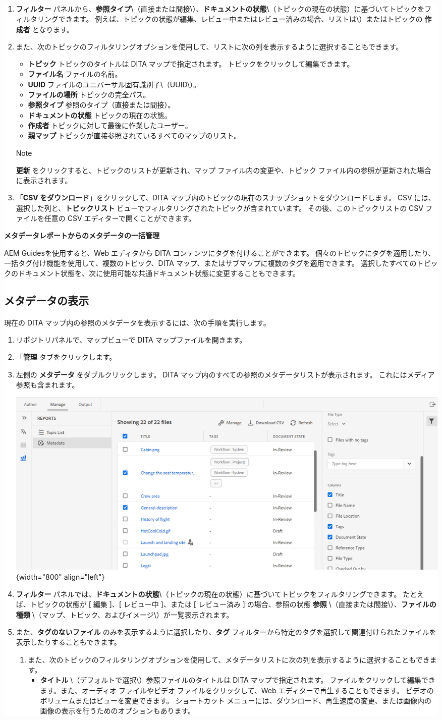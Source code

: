 1. **フィルター** パネルから、**参照タイプ**\（直接または間接\）、**ドキュメントの状態**\（トピックの現在の状態）に基づいてトピックをフィルタリングできます。 例えば、トピックの状態が編集、レビュー中またはレビュー済みの場合、リストは\）またはトピックの **作成者** となります。

1. また、次のトピックのフィルタリングオプションを使用して、リストに次の列を表示するように選択することもできます。

   - **トピック** トピックのタイトルは DITA マップで指定されます。 トピックをクリックして編集できます。
   - **ファイル名** ファイルの名前。
   - **UUID** ファイルのユニバーサル固有識別子\（UUID\）。
   - **ファイルの場所** トピックの完全パス。
   - **参照タイプ** 参照のタイプ（直接または間接）。
   - **ドキュメントの状態** トピックの現在の状態。
   - **作成者** トピックに対して最後に作業したユーザー。
   - **親マップ** トピックが直接参照されているすべてのマップのリスト。

   >[!NOTE]
   >
   > **更新** をクリックすると、トピックのリストが更新され、マップ ファイル内の変更や、トピック ファイル内の参照が更新された場合に表示されます。

1. 「**CSV をダウンロード**」をクリックして、DITA マップ内のトピックの現在のスナップショットをダウンロードします。 CSV には、選択した列と、**トピックリスト** ビューでフィルタリングされたトピックが含まれています。 その後、このトピックリストの CSV ファイルを任意の CSV エディターで開くことができます。

**メタデータレポートからのメタデータの一括管理**

AEM Guidesを使用すると、Web エディタから DITA コンテンツにタグを付けることができます。 個々のトピックにタグを適用したり、一括タグ付け機能を使用して、複数のトピック、DITA マップ、またはサブマップに複数のタグを適用できます。 選択したすべてのトピックのドキュメント状態を、次に使用可能な共通ドキュメント状態に変更することもできます。

## メタデータの表示

現在の DITA マップ内の参照のメタデータを表示するには、次の手順を実行します。

1. リポジトリパネルで、マップビューで DITA マップファイルを開きます。
1. 「**管理** タブをクリックします。
1. 左側の **メタデータ** をダブルクリックします。 DITA マップ内のすべての参照のメタデータリストが表示されます。 これにはメディア参照も含まれます。

   ![](images/web-editor-metadata-panel.png){width="800" align="left"}

1. **フィルター** パネルでは、**ドキュメントの状態**\（トピックの現在の状態）に基づいてトピックをフィルタリングできます。 たとえば、トピックの状態が [ 編集 ]、[ レビュー中 ]、または [ レビュー済み ] の場合、参照の状態 **参照** \（直接または間接\）、**ファイルの種類** \（マップ、トピック、およびイメージ\）が一覧表示されます。
1. また、**タグのないファイル** のみを表示するように選択したり、**タグ** フィルターから特定のタグを選択して関連付けられたファイルを表示したりすることもできます。
   1. また、次のトピックのフィルタリングオプションを使用して、メタデータリストに次の列を表示するように選択することもできます。
      - **タイトル** \（デフォルトで選択\）参照ファイルのタイトルは DITA マップで指定されます。 ファイルをクリックして編集できます。また、オーディオ ファイルやビデオ ファイルをクリックして、Web エディターで再生することもできます。 ビデオのボリュームまたはビューを変更できます。 ショートカット メニューには、ダウンロード、再生速度の変更、または画像内の画像の表示を行うためのオプションもあります。
